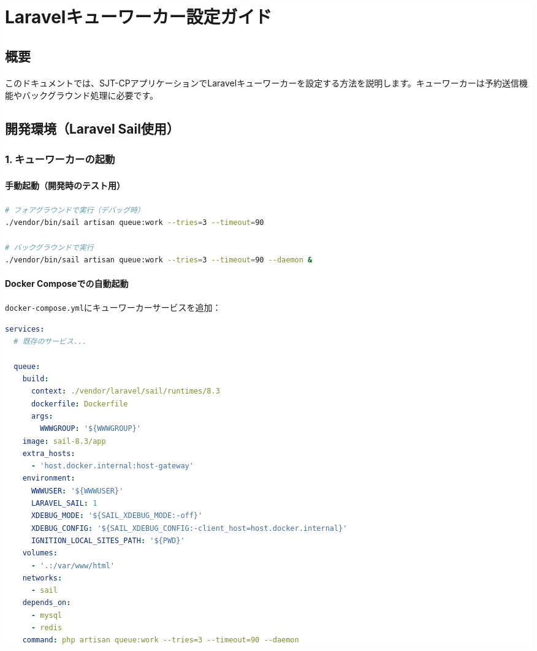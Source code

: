 # Laravelキューワーカー設定ガイド

## 概要

このドキュメントでは、SJT-CPアプリケーションでLaravelキューワーカーを設定する方法を説明します。キューワーカーは予約送信機能やバックグラウンド処理に必要です。

## 開発環境（Laravel Sail使用）

### 1. キューワーカーの起動

#### 手動起動（開発時のテスト用）
```bash
# フォアグラウンドで実行（デバッグ時）
./vendor/bin/sail artisan queue:work --tries=3 --timeout=90

# バックグラウンドで実行
./vendor/bin/sail artisan queue:work --tries=3 --timeout=90 --daemon &
```

#### Docker Composeでの自動起動
`docker-compose.yml`にキューワーカーサービスを追加：

```yaml
services:
  # 既存のサービス...
  
  queue:
    build:
      context: ./vendor/laravel/sail/runtimes/8.3
      dockerfile: Dockerfile
      args:
        WWWGROUP: '${WWWGROUP}'
    image: sail-8.3/app
    extra_hosts:
      - 'host.docker.internal:host-gateway'
    environment:
      WWWUSER: '${WWWUSER}'
      LARAVEL_SAIL: 1
      XDEBUG_MODE: '${SAIL_XDEBUG_MODE:-off}'
      XDEBUG_CONFIG: '${SAIL_XDEBUG_CONFIG:-client_host=host.docker.internal}'
      IGNITION_LOCAL_SITES_PATH: '${PWD}'
    volumes:
      - '.:/var/www/html'
    networks:
      - sail
    depends_on:
      - mysql
      - redis
    command: php artisan queue:work --tries=3 --timeout=90 --daemon
```
